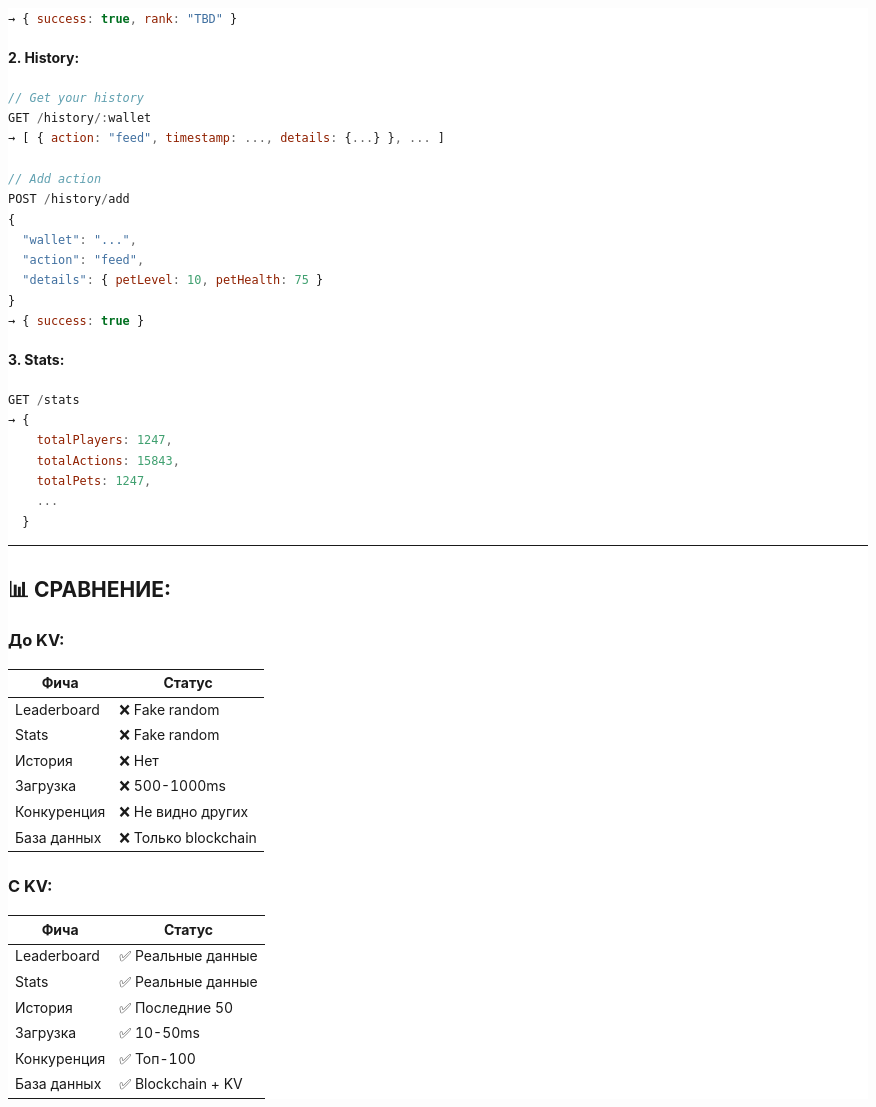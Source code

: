 ```javascript
→ { success: true, rank: "TBD" }
```

#### 2. History:
```javascript
// Get your history
GET /history/:wallet
→ [ { action: "feed", timestamp: ..., details: {...} }, ... ]

// Add action
POST /history/add
{
  "wallet": "...",
  "action": "feed",
  "details": { petLevel: 10, petHealth: 75 }
}
→ { success: true }
```

#### 3. Stats:
```javascript
GET /stats
→ {
    totalPlayers: 1247,
    totalActions: 15843,
    totalPets: 1247,
    ...
  }
```

---

## 📊 СРАВНЕНИЕ:

### До KV:
| Фича | Статус |
|------|--------|
| Leaderboard | ❌ Fake random |
| Stats | ❌ Fake random |
| История | ❌ Нет |
| Загрузка | ❌ 500-1000ms |
| Конкуренция | ❌ Не видно других |
| База данных | ❌ Только blockchain |

### С KV:
| Фича | Статус |
|------|--------|
| Leaderboard | ✅ Реальные данные |
| Stats | ✅ Реальные данные |
| История | ✅ Последние 50 |
| Загрузка | ✅ 10-50ms |
| Конкуренция | ✅ Топ-100 |
| База данных | ✅ Blockchain + KV |
